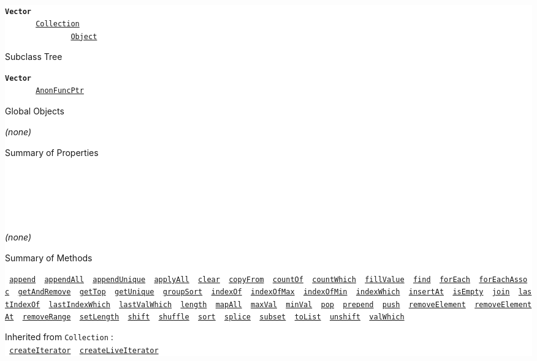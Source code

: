 </div>

**`Vector`**  
`         `[`Collection`](../object/Collection.html)  
`                 `[`Object`](../object/Object.html)  
<span id="_SubClassTree_"></span>

<div class="mjhd">

<span class="hdln">Subclass Tree</span>  

</div>

**`Vector`**  
`         `[`AnonFuncPtr`](../object/AnonFuncPtr.html)  
<span id="_ObjectSummary_"></span>

<div class="mjhd">

<span class="hdln">Global Objects</span>  

</div>

*(none)* <span id="_PropSummary_"></span>

<div class="mjhd">

<span class="hdln">Summary of Properties</span>  

</div>

` `

` `

` `

*(none)* <span id="_MethodSummary_"></span>

<div class="mjhd">

<span class="hdln">Summary of Methods</span>  

</div>

` `[`append`](#append)`  `[`appendAll`](#appendAll)`  `[`appendUnique`](#appendUnique)`  `[`applyAll`](#applyAll)`  `[`clear`](#clear)`  `[`copyFrom`](#copyFrom)`  `[`countOf`](#countOf)`  `[`countWhich`](#countWhich)`  `[`fillValue`](#fillValue)`  `[`find`](#find)`  `[`forEach`](#forEach)`  `[`forEachAssoc`](#forEachAssoc)`  `[`getAndRemove`](#getAndRemove)`  `[`getTop`](#getTop)`  `[`getUnique`](#getUnique)`  `[`groupSort`](#groupSort)`  `[`indexOf`](#indexOf)`  `[`indexOfMax`](#indexOfMax)`  `[`indexOfMin`](#indexOfMin)`  `[`indexWhich`](#indexWhich)`  `[`insertAt`](#insertAt)`  `[`isEmpty`](#isEmpty)`  `[`join`](#join)`  `[`lastIndexOf`](#lastIndexOf)`  `[`lastIndexWhich`](#lastIndexWhich)`  `[`lastValWhich`](#lastValWhich)`  `[`length`](#length)`  `[`mapAll`](#mapAll)`  `[`maxVal`](#maxVal)`  `[`minVal`](#minVal)`  `[`pop`](#pop)`  `[`prepend`](#prepend)`  `[`push`](#push)`  `[`removeElement`](#removeElement)`  `[`removeElementAt`](#removeElementAt)`  `[`removeRange`](#removeRange)`  `[`setLength`](#setLength)`  `[`shift`](#shift)`  `[`shuffle`](#shuffle)`  `[`sort`](#sort)`  `[`splice`](#splice)`  `[`subset`](#subset)`  `[`toList`](#toList)`  `[`unshift`](#unshift)`  `[`valWhich`](#valWhich)`  `

Inherited from `Collection` :  
` `[`createIterator`](../object/Collection.html#createIterator)`  `[`createLiveIterator`](../object/Collection.html#createLiveIterator)`  `
